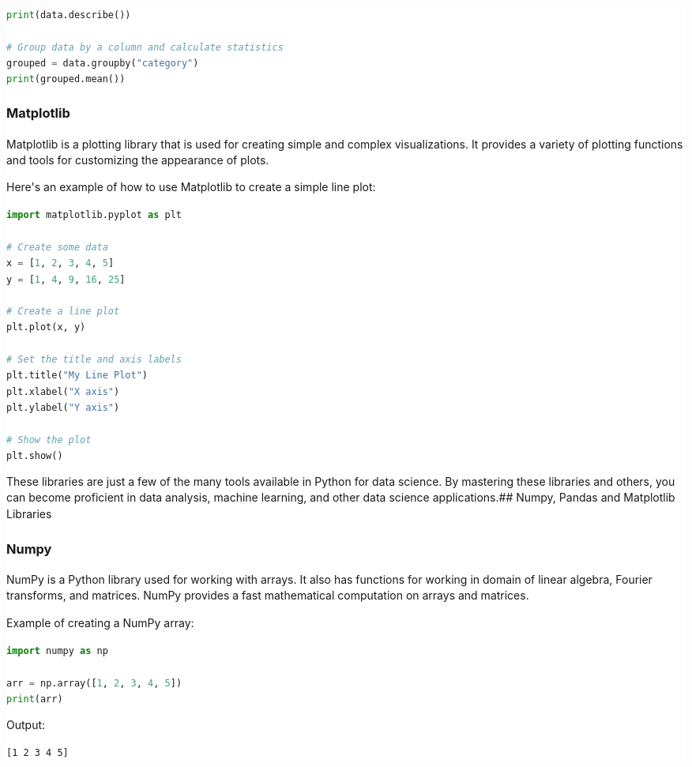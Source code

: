 ```python
print(data.describe())

# Group data by a column and calculate statistics
grouped = data.groupby("category")
print(grouped.mean())
```

### Matplotlib

Matplotlib is a plotting library that is used for creating simple and complex visualizations. It provides a variety of plotting functions and tools for customizing the appearance of plots.

Here's an example of how to use Matplotlib to create a simple line plot:

```python
import matplotlib.pyplot as plt

# Create some data
x = [1, 2, 3, 4, 5]
y = [1, 4, 9, 16, 25]

# Create a line plot
plt.plot(x, y)

# Set the title and axis labels
plt.title("My Line Plot")
plt.xlabel("X axis")
plt.ylabel("Y axis")

# Show the plot
plt.show()
```

These libraries are just a few of the many tools available in Python for data science. By mastering these libraries and others, you can become proficient in data analysis, machine learning, and other data science applications.## Numpy, Pandas and Matplotlib Libraries

### Numpy

NumPy is a Python library used for working with arrays. It also has functions for working in domain of linear algebra, Fourier transforms, and matrices. NumPy provides a fast mathematical computation on arrays and matrices. 

Example of creating a NumPy array:

```python
import numpy as np

arr = np.array([1, 2, 3, 4, 5])
print(arr)
```

Output:

```
[1 2 3 4 5]
```
